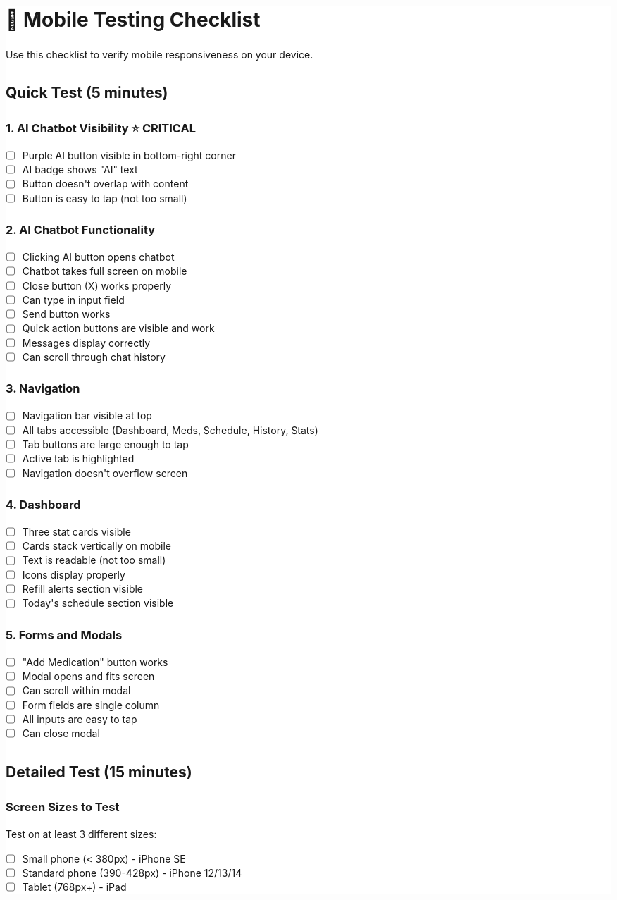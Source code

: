 # 📱 Mobile Testing Checklist

Use this checklist to verify mobile responsiveness on your device.

## Quick Test (5 minutes)

### 1. AI Chatbot Visibility ⭐ CRITICAL
- [ ] Purple AI button visible in bottom-right corner
- [ ] AI badge shows "AI" text
- [ ] Button doesn't overlap with content
- [ ] Button is easy to tap (not too small)

### 2. AI Chatbot Functionality
- [ ] Clicking AI button opens chatbot
- [ ] Chatbot takes full screen on mobile
- [ ] Close button (X) works properly
- [ ] Can type in input field
- [ ] Send button works
- [ ] Quick action buttons are visible and work
- [ ] Messages display correctly
- [ ] Can scroll through chat history

### 3. Navigation
- [ ] Navigation bar visible at top
- [ ] All tabs accessible (Dashboard, Meds, Schedule, History, Stats)
- [ ] Tab buttons are large enough to tap
- [ ] Active tab is highlighted
- [ ] Navigation doesn't overflow screen

### 4. Dashboard
- [ ] Three stat cards visible
- [ ] Cards stack vertically on mobile
- [ ] Text is readable (not too small)
- [ ] Icons display properly
- [ ] Refill alerts section visible
- [ ] Today's schedule section visible

### 5. Forms and Modals
- [ ] "Add Medication" button works
- [ ] Modal opens and fits screen
- [ ] Can scroll within modal
- [ ] Form fields are single column
- [ ] All inputs are easy to tap
- [ ] Can close modal

## Detailed Test (15 minutes)

### Screen Sizes to Test
Test on at least 3 different sizes:
- [ ] Small phone (< 380px) - iPhone SE
- [ ] Standard phone (390-428px) - iPhone 12/13/14
- [ ] Tablet (768px+) - iPad

